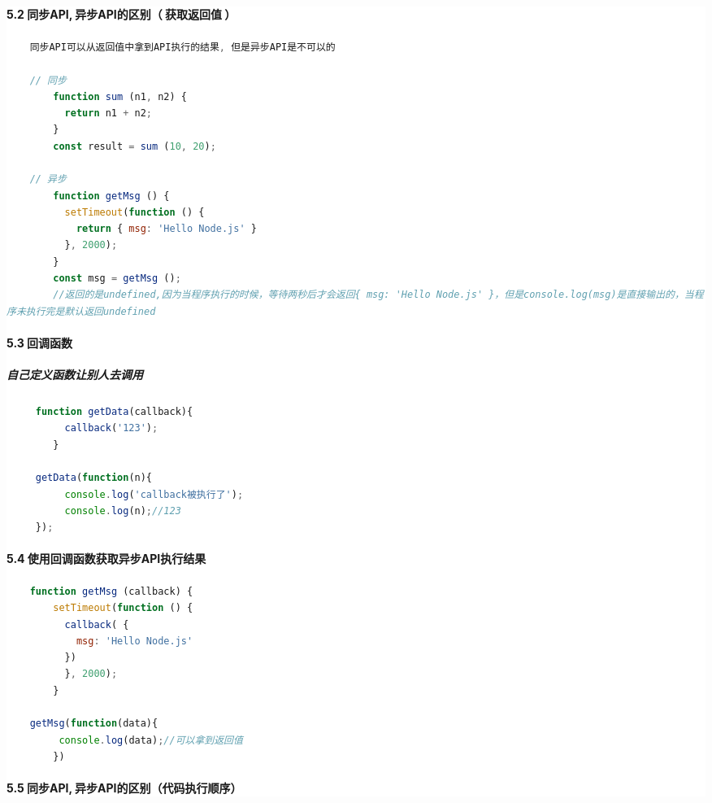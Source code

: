 ####   	5.2 同步API, 异步API的区别（ 获取返回值 ）

```javascript
    同步API可以从返回值中拿到API执行的结果, 但是异步API是不可以的

    // 同步
        function sum (n1, n2) { 
          return n1 + n2;
        } 
        const result = sum (10, 20);

    // 异步
        function getMsg () { 
          setTimeout(function () { 
            return { msg: 'Hello Node.js' }
          }, 2000);
        }
        const msg = getMsg ();
        //返回的是undefined,因为当程序执行的时候，等待两秒后才会返回{ msg: 'Hello Node.js' }，但是console.log(msg)是直接输出的，当程序未执行完是默认返回undefined
```

####  	5.3 回调函数

#####   		自己定义函数让别人去调用

```javascript
     function getData(callback){
          callback('123');
        }

     getData(function(n){
          console.log('callback被执行了');
          console.log(n);//123
     });
```

#### 	5.4 使用回调函数获取异步API执行结果    

```javascript
    function getMsg (callback) { 
        setTimeout(function () { 
          callback( { 
            msg: 'Hello Node.js'
          })
          }, 2000);
        }

    getMsg(function(data){
         console.log(data);//可以拿到返回值
        })
```

#### 	5.5 同步API, 异步API的区别（代码执行顺序）    
